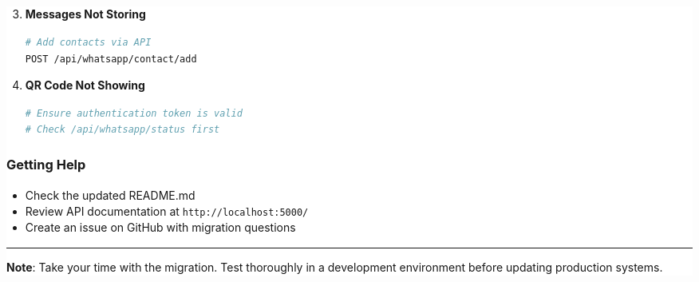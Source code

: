 3. **Messages Not Storing**
   ```bash
   # Add contacts via API
   POST /api/whatsapp/contact/add
   ```

4. **QR Code Not Showing**
   ```bash
   # Ensure authentication token is valid
   # Check /api/whatsapp/status first
   ```

### Getting Help
- Check the updated README.md
- Review API documentation at `http://localhost:5000/`
- Create an issue on GitHub with migration questions

---

**Note**: Take your time with the migration. Test thoroughly in a development environment before updating production systems. 